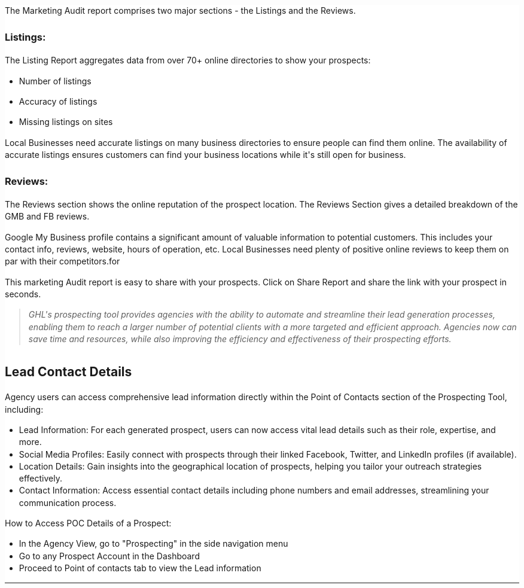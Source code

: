 The Marketing Audit report comprises two major sections - the Listings and the Reviews.

### **Listings:**

The Listing Report aggregates data from over 70+ online directories to show your prospects:

  * Number of listings

  * Accuracy of listings

  * Missing listings on sites

Local Businesses need accurate listings on many business directories to ensure people can find them online. The availability of accurate listings ensures customers can find your business locations while it's still open for business.

### **Reviews:**

The Reviews section shows the online reputation of the prospect location. The Reviews Section gives a detailed breakdown of the GMB and FB reviews.

Google My Business profile contains a significant amount of valuable information to potential customers. This includes your contact info, reviews, website, hours of operation, etc. Local Businesses need plenty of positive online reviews to keep them on par with their competitors.for

This marketing Audit report is easy to share with your prospects. Click on Share Report and share the link with your prospect in seconds.

> _GHL's prospecting tool provides agencies with the ability to automate and streamline their lead generation processes, enabling them to reach a larger number of potential clients with a more targeted and efficient approach. Agencies now can save time and resources, while also improving the efficiency and effectiveness of their prospecting efforts._

## **Lead Contact Details**

Agency users can access comprehensive lead information directly within the Point of Contacts section of the Prospecting Tool, including: 

  *  Lead Information: For each generated prospect, users can now access vital lead details such as their role, expertise, and more.
  * Social Media Profiles: Easily connect with prospects through their linked Facebook, Twitter, and LinkedIn profiles (if available).
  * Location Details: Gain insights into the geographical location of prospects, helping you tailor your outreach strategies effectively.
  * Contact Information: Access essential contact details including phone numbers and email addresses, streamlining your communication process.

 How to Access POC Details of a Prospect:

  * In the Agency View, go to "Prospecting" in the side navigation menu
  * Go to any Prospect Account in the Dashboard
  * Proceed to Point of contacts tab to view the Lead information

[](https://youtu.be/HQV2zJ04B0Y)

* * *
